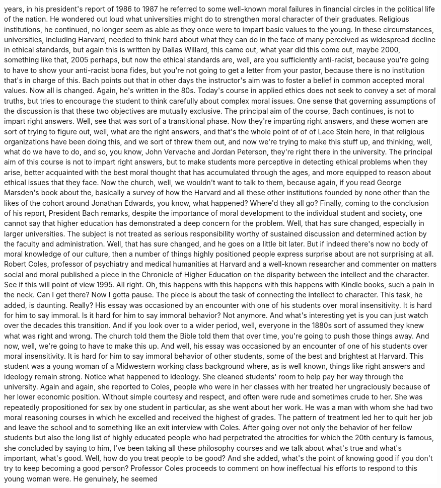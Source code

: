 years, in his president's report of 1986 to 1987 he referred to some well-known moral failures in financial circles in the political life of the nation. He wondered out loud what universities might do to strengthen moral character of their graduates. Religious institutions, he continued, no longer seem as able as they once were to impart basic values to the young. In these circumstances, universities, including Harvard, needed to think hard about what they can do in the face of many perceived as widespread decline in ethical standards, but again this is written by Dallas Willard, this came out, what year did this come out, maybe 2000, something like that, 2005 perhaps, but now the ethical standards are, well, are you sufficiently anti-racist, because you're going to have to show your anti-racist bona fides, but you're not going to get a letter from your pastor, because there is no institution that's in charge of this. Bach points out that in other days the instructor's aim was to foster a belief in common accepted moral values. Now all is changed. Again, he's written in the 80s. Today's course in applied ethics does not seek to convey a set of moral truths, but tries to encourage the student to think carefully about complex moral issues. One sense that governing assumptions of the discussion is that these two objectives are mutually exclusive. The principal aim of the course, Bach continues, is not to impart right answers. Well, see that was sort of a transitional phase. Now they're imparting right answers, and these women are sort of trying to figure out, well, what are the right answers, and that's the whole point of of of Lace Stein here, in that religious organizations have been doing this, and we sort of threw them out, and now we're trying to make this stuff up, and thinking, well, what do we have to do, and so, you know, John Vervache and Jordan Peterson, they're right there in the university. The principal aim of this course is not to impart right answers, but to make students more perceptive in detecting ethical problems when they arise, better acquainted with the best moral thought that has accumulated through the ages, and more equipped to reason about ethical issues that they face. Now the church, well, we wouldn't want to talk to them, because again, if you read George Marsden's book about the, basically a survey of how the Harvard and all these other institutions founded by none other than the likes of the cohort around Jonathan Edwards, you know, what happened? Where'd they all go? Finally, coming to the conclusion of his report, President Bach remarks, despite the importance of moral development to the individual student and society, one cannot say that higher education has demonstrated a deep concern for the problem. Well, that has sure changed, especially in larger universities. The subject is not treated as serious responsibility worthy of sustained discussion and determined action by the faculty and administration. Well, that has sure changed, and he goes on a little bit later. But if indeed there's now no body of moral knowledge of our culture, then a number of things highly positioned people express surprise about are not surprising at all. Robert Coles, professor of psychiatry and medical humanities at Harvard and a well-known researcher and commenter on matters social and moral published a piece in the Chronicle of Higher Education on the disparity between the intellect and the character. See if this will point of view 1995. All right. Oh, this happens with this happens with this happens with Kindle books, such a pain in the neck. Can I get there? Now I gotta pause. The piece is about the task of connecting the intellect to character. This task, he added, is daunting. Really? His essay was occasioned by an encounter with one of his students over moral insensitivity. It is hard for him to say immoral. Is it hard for him to say immoral behavior? Not anymore. And what's interesting yet is you can just watch over the decades this transition. And if you look over to a wider period, well, everyone in the 1880s sort of assumed they knew what was right and wrong. The church told them the Bible told them that over time, you're going to push those things away. And now, well, we're going to have to make this up. And well, his essay was occasioned by an encounter of one of his students over moral insensitivity. It is hard for him to say immoral behavior of other students, some of the best and brightest at Harvard. This student was a young woman of a Midwestern working class background where, as is well known, things like right answers and ideology remain strong. Notice what happened to ideology. She cleaned students' room to help pay her way through the university. Again and again, she reported to Coles, people who were in her classes with her treated her ungraciously because of her lower economic position. Without simple courtesy and respect, and often were rude and sometimes crude to her. She was repeatedly propositioned for sex by one student in particular, as she went about her work. He was a man with whom she had two moral reasoning courses in which he excelled and received the highest of grades. The pattern of treatment led her to quit her job and leave the school and to something like an exit interview with Coles. After going over not only the behavior of her fellow students but also the long list of highly educated people who had perpetrated the atrocities for which the 20th century is famous, she concluded by saying to him, I've been taking all these philosophy courses and we talk about what's true and what's important, what's good. Well, how do you treat people to be good? And she added, what's the point of knowing good if you don't try to keep becoming a good person? Professor Coles proceeds to comment on how ineffectual his efforts to respond to this young woman were. He genuinely, he seemed